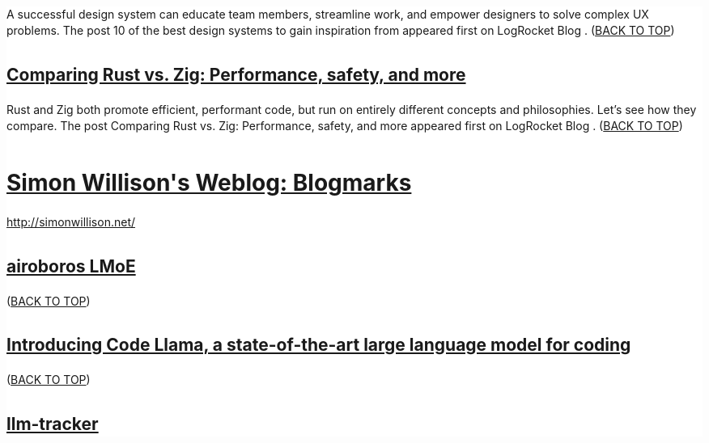 
A successful design system can educate team members, streamline work, and empower designers to solve complex UX problems. The post 10 of the best design systems to gain inspiration from appeared first on LogRocket Blog .
 ([BACK TO TOP](#toc_b6d4d502e2c76695dec0f75d4b130e15))


<a name="250abd6a02c8bd24c99bad47aa80b37b" />

## [Comparing Rust vs. Zig: Performance, safety, and more](http://blog.logrocket.com/comparing-rust-vs-zig-performance-safety-more/)


Rust and Zig both promote efficient, performant code, but run on entirely different concepts and philosophies. Let’s see how they compare. The post Comparing Rust vs. Zig: Performance, safety, and more appeared first on LogRocket Blog .
 ([BACK TO TOP](#toc_250abd6a02c8bd24c99bad47aa80b37b))



<a name="f0574c017aa411caad5af4b3498a340a" />

# [Simon Willison&#39;s Weblog: Blogmarks](http://simonwillison.net/)

http://simonwillison.net/



<a name="93ade49d9908cdb237c5cb9e172b43a5" />

## [airoboros LMoE](http://simonwillison.net/2023/Aug/24/airoboros-lmoe/#atom-blogmarks)

 ([BACK TO TOP](#toc_93ade49d9908cdb237c5cb9e172b43a5))


<a name="d6ffb8a112ee811caa6bd3e7dd78cfd8" />

## [Introducing Code Llama, a state-of-the-art large language model for coding](http://simonwillison.net/2023/Aug/24/introducing-code-llama-a-state-of-the-art-large-language-model-f/#atom-blogmarks)

 ([BACK TO TOP](#toc_d6ffb8a112ee811caa6bd3e7dd78cfd8))


<a name="c25383a6c748958c8b6193b28d46b5ff" />

## [llm-tracker](http://simonwillison.net/2023/Aug/23/llm-tracker/#atom-blogmarks)

